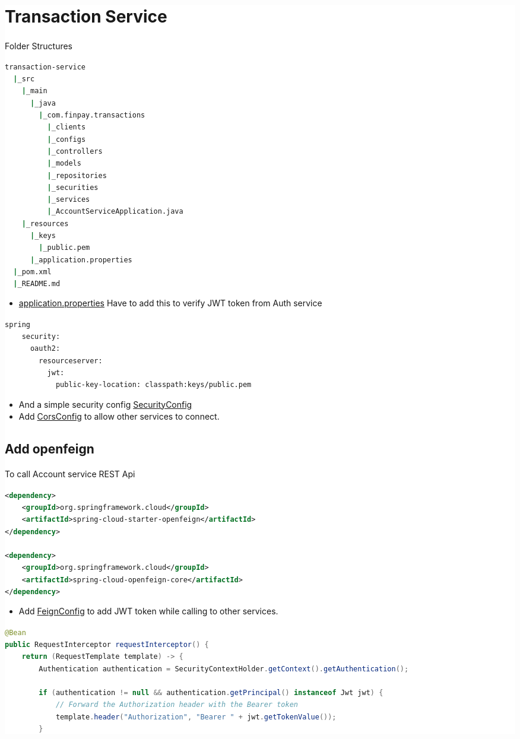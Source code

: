 # Transaction Service
Folder Structures
```bash
transaction-service
  |_src
    |_main
      |_java
        |_com.finpay.transactions
          |_clients
          |_configs
          |_controllers
          |_models
          |_repositories
          |_securities
          |_services
          |_AccountServiceApplication.java
    |_resources
      |_keys
        |_public.pem
      |_application.properties
  |_pom.xml
  |_README.md
```
- [application.properties](./src/main/resources/application.yml)
Have to add this to verify JWT token from Auth service
```bash
spring
    security:
      oauth2:
        resourceserver:
          jwt:
            public-key-location: classpath:keys/public.pem 
```
- And a simple security config [SecurityConfig](src/main/java/com/finpay/transactions/securities/SecurityConfig.java)
- Add [CorsConfig](./src/main/java/com/finpay/transactions/configs/CorsConfig.java) to allow other services to connect.
## Add openfeign
To call Account service REST Api
```xml
<dependency>
    <groupId>org.springframework.cloud</groupId>
    <artifactId>spring-cloud-starter-openfeign</artifactId>
</dependency>

<dependency>
    <groupId>org.springframework.cloud</groupId>
    <artifactId>spring-cloud-openfeign-core</artifactId>
</dependency>
```
- Add [FeignConfig](./src/main/java/com/finpay/transactions/configs/FeignConfig.java) to add JWT token while calling to other services.
```java
@Bean
public RequestInterceptor requestInterceptor() {
    return (RequestTemplate template) -> {
        Authentication authentication = SecurityContextHolder.getContext().getAuthentication();

        if (authentication != null && authentication.getPrincipal() instanceof Jwt jwt) {
            // Forward the Authorization header with the Bearer token
            template.header("Authorization", "Bearer " + jwt.getTokenValue());
        }
```